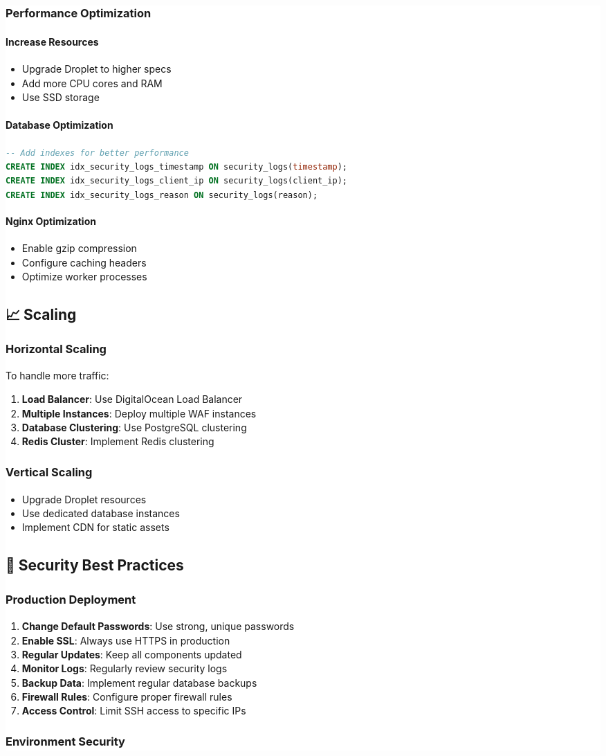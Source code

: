 ### Performance Optimization

#### Increase Resources
- Upgrade Droplet to higher specs
- Add more CPU cores and RAM
- Use SSD storage

#### Database Optimization
```sql
-- Add indexes for better performance
CREATE INDEX idx_security_logs_timestamp ON security_logs(timestamp);
CREATE INDEX idx_security_logs_client_ip ON security_logs(client_ip);
CREATE INDEX idx_security_logs_reason ON security_logs(reason);
```

#### Nginx Optimization
- Enable gzip compression
- Configure caching headers
- Optimize worker processes

## 📈 Scaling

### Horizontal Scaling

To handle more traffic:

1. **Load Balancer**: Use DigitalOcean Load Balancer
2. **Multiple Instances**: Deploy multiple WAF instances
3. **Database Clustering**: Use PostgreSQL clustering
4. **Redis Cluster**: Implement Redis clustering

### Vertical Scaling

- Upgrade Droplet resources
- Use dedicated database instances
- Implement CDN for static assets

## 🔐 Security Best Practices

### Production Deployment

1. **Change Default Passwords**: Use strong, unique passwords
2. **Enable SSL**: Always use HTTPS in production
3. **Regular Updates**: Keep all components updated
4. **Monitor Logs**: Regularly review security logs
5. **Backup Data**: Implement regular database backups
6. **Firewall Rules**: Configure proper firewall rules
7. **Access Control**: Limit SSH access to specific IPs

### Environment Security
